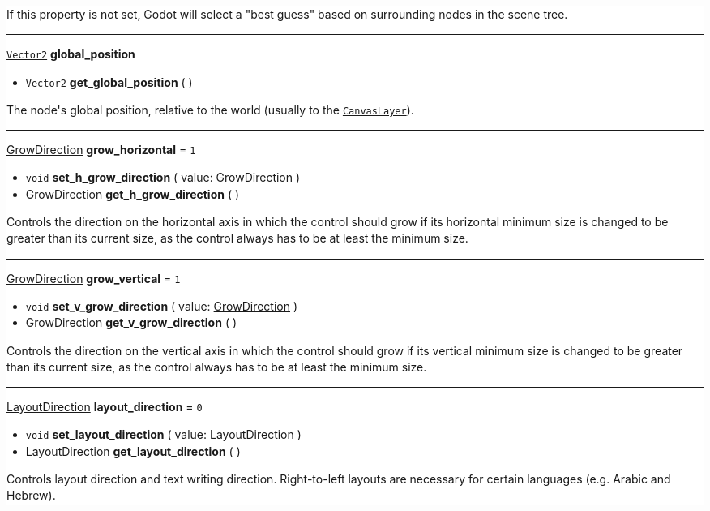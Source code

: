 If this property is not set, Godot will select a "best guess" based on surrounding nodes in the scene tree.



---

<div id="_class_control_property_global_position"></div>

[`Vector2`](class_vector2.md) **global_position** <div id="class_control_property_global_position"></div>

- [`Vector2`](class_vector2.md) **get_global_position** ( )

The node's global position, relative to the world (usually to the [`CanvasLayer`](class_canvaslayer.md)).



---

<div id="_class_control_property_grow_horizontal"></div>

[GrowDirection](#enum_control_growdirection) **grow_horizontal** = ``1`` <div id="class_control_property_grow_horizontal"></div>

- `void` **set_h_grow_direction** ( value: [GrowDirection](#enum_control_growdirection) )
- [GrowDirection](#enum_control_growdirection) **get_h_grow_direction** ( )

Controls the direction on the horizontal axis in which the control should grow if its horizontal minimum size is changed to be greater than its current size, as the control always has to be at least the minimum size.



---

<div id="_class_control_property_grow_vertical"></div>

[GrowDirection](#enum_control_growdirection) **grow_vertical** = ``1`` <div id="class_control_property_grow_vertical"></div>

- `void` **set_v_grow_direction** ( value: [GrowDirection](#enum_control_growdirection) )
- [GrowDirection](#enum_control_growdirection) **get_v_grow_direction** ( )

Controls the direction on the vertical axis in which the control should grow if its vertical minimum size is changed to be greater than its current size, as the control always has to be at least the minimum size.



---

<div id="_class_control_property_layout_direction"></div>

[LayoutDirection](#enum_control_layoutdirection) **layout_direction** = ``0`` <div id="class_control_property_layout_direction"></div>

- `void` **set_layout_direction** ( value: [LayoutDirection](#enum_control_layoutdirection) )
- [LayoutDirection](#enum_control_layoutdirection) **get_layout_direction** ( )

Controls layout direction and text writing direction. Right-to-left layouts are necessary for certain languages (e.g. Arabic and Hebrew).
